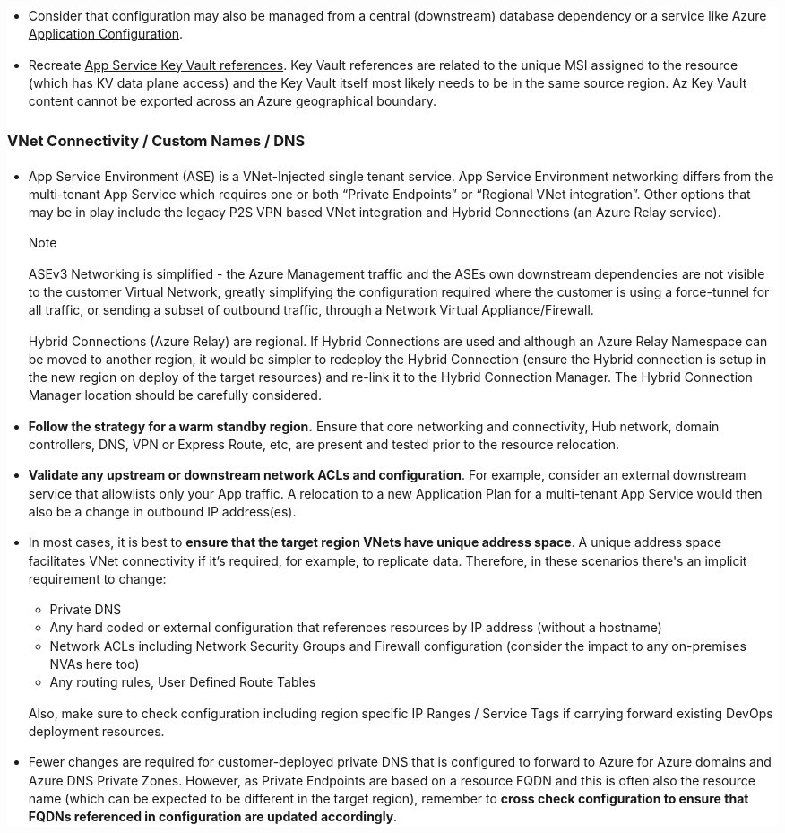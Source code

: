 - Consider that configuration may also be managed from a central (downstream) database dependency or a service like [Azure Application Configuration](/azure/azure-app-configuration/overview).

- Recreate [App Service Key Vault references](/azure/app-service/app-service-key-vault-references?tabs=azure-cli). Key Vault references are related to the unique MSI assigned to the resource (which has KV data plane access) and the Key Vault itself most likely needs to be in the same source region. Az Key Vault content cannot be exported across an Azure geographical boundary.


### VNet Connectivity / Custom Names / DNS

- App Service Environment (ASE) is a VNet-Injected single tenant service. App Service Environment networking differs from the multi-tenant App Service which requires one or both “Private Endpoints” or “Regional VNet integration”. Other options that may be in play include the legacy P2S VPN based VNet integration and Hybrid Connections (an Azure Relay service).

    >[!NOTE]
    >ASEv3 Networking is simplified - the Azure Management traffic and the ASEs own downstream dependencies are not visible to the customer Virtual Network, greatly simplifying the configuration required where the customer is using a force-tunnel for all traffic, or sending a subset of outbound traffic, through a Network Virtual Appliance/Firewall.
    >
    >Hybrid Connections (Azure Relay) are regional. If Hybrid Connections are used and although an Azure Relay Namespace can be moved to another region, it would be simpler to redeploy the Hybrid Connection (ensure the Hybrid connection is setup in the new region on deploy of the target resources) and re-link it to the Hybrid Connection Manager. The Hybrid Connection Manager location should be carefully considered.

- **Follow the strategy for a warm standby region.** Ensure that core networking and connectivity, Hub network, domain controllers, DNS, VPN or Express Route, etc, are present and tested prior to the resource relocation.

- **Validate any upstream or downstream network ACLs and configuration**. For example, consider an external downstream service that allowlists only your App traffic. A relocation to a new Application Plan for a multi-tenant App Service would then also be a change in outbound IP address(es).

- In most cases, it is best to **ensure that the target region VNets have unique address space**. A unique address space facilitates VNet connectivity if it’s required, for example, to replicate data. Therefore, in these scenarios there's an implicit requirement to change:

    - Private DNS
    - Any hard coded or external configuration that references resources by IP address (without a hostname)
    - Network ACLs including Network Security Groups and Firewall configuration (consider the impact to any on-premises NVAs here too)
    - Any routing rules, User Defined Route Tables
    
    Also, make sure to check configuration including region specific IP Ranges / Service Tags if carrying forward existing DevOps deployment resources.

- Fewer changes are required for customer-deployed private DNS that is configured to forward to Azure for Azure domains and Azure DNS Private Zones. However, as Private Endpoints are based on a resource FQDN and this is often also the resource name (which can be expected to be different in the target region), remember to **cross check configuration to ensure that FQDNs referenced in configuration are updated accordingly**. 
